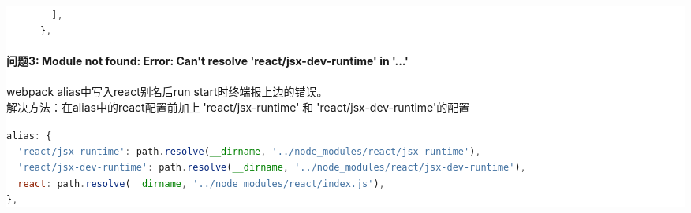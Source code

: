 ```javascript
        ],
      },
```
#### 问题3: Module not found: Error: Can't resolve 'react/jsx-dev-runtime' in '...'
webpack alias中写入react别名后run start时终端报上边的错误。    
解决方法：在alias中的react配置前加上 'react/jsx-runtime' 和 'react/jsx-dev-runtime'的配置
```javascript
alias: {
  'react/jsx-runtime': path.resolve(__dirname, '../node_modules/react/jsx-runtime'),
  'react/jsx-dev-runtime': path.resolve(__dirname, '../node_modules/react/jsx-dev-runtime'),
  react: path.resolve(__dirname, '../node_modules/react/index.js'),
},
```
